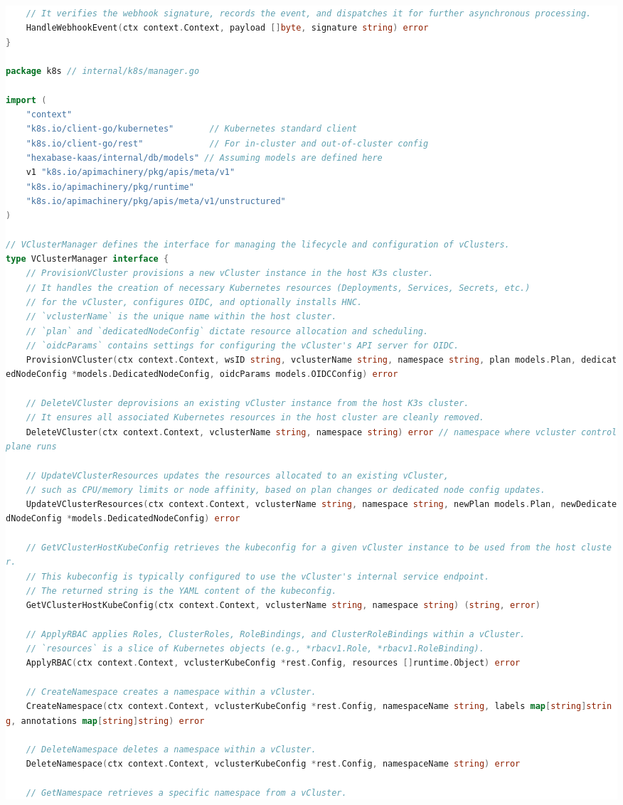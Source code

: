 ```go
	// It verifies the webhook signature, records the event, and dispatches it for further asynchronous processing.
	HandleWebhookEvent(ctx context.Context, payload []byte, signature string) error
}

package k8s // internal/k8s/manager.go

import (
	"context"
	"k8s.io/client-go/kubernetes"       // Kubernetes standard client
	"k8s.io/client-go/rest"             // For in-cluster and out-of-cluster config
	"hexabase-kaas/internal/db/models" // Assuming models are defined here
	v1 "k8s.io/apimachinery/pkg/apis/meta/v1"
	"k8s.io/apimachinery/pkg/runtime"
	"k8s.io/apimachinery/pkg/apis/meta/v1/unstructured"
)

// VClusterManager defines the interface for managing the lifecycle and configuration of vClusters.
type VClusterManager interface {
	// ProvisionVCluster provisions a new vCluster instance in the host K3s cluster.
	// It handles the creation of necessary Kubernetes resources (Deployments, Services, Secrets, etc.)
	// for the vCluster, configures OIDC, and optionally installs HNC.
	// `vclusterName` is the unique name within the host cluster.
	// `plan` and `dedicatedNodeConfig` dictate resource allocation and scheduling.
	// `oidcParams` contains settings for configuring the vCluster's API server for OIDC.
	ProvisionVCluster(ctx context.Context, wsID string, vclusterName string, namespace string, plan models.Plan, dedicatedNodeConfig *models.DedicatedNodeConfig, oidcParams models.OIDCConfig) error

	// DeleteVCluster deprovisions an existing vCluster instance from the host K3s cluster.
	// It ensures all associated Kubernetes resources in the host cluster are cleanly removed.
	DeleteVCluster(ctx context.Context, vclusterName string, namespace string) error // namespace where vcluster control plane runs

	// UpdateVClusterResources updates the resources allocated to an existing vCluster,
	// such as CPU/memory limits or node affinity, based on plan changes or dedicated node config updates.
	UpdateVClusterResources(ctx context.Context, vclusterName string, namespace string, newPlan models.Plan, newDedicatedNodeConfig *models.DedicatedNodeConfig) error

	// GetVClusterHostKubeConfig retrieves the kubeconfig for a given vCluster instance to be used from the host cluster.
	// This kubeconfig is typically configured to use the vCluster's internal service endpoint.
	// The returned string is the YAML content of the kubeconfig.
	GetVClusterHostKubeConfig(ctx context.Context, vclusterName string, namespace string) (string, error)

    // ApplyRBAC applies Roles, ClusterRoles, RoleBindings, and ClusterRoleBindings within a vCluster.
    // `resources` is a slice of Kubernetes objects (e.g., *rbacv1.Role, *rbacv1.RoleBinding).
    ApplyRBAC(ctx context.Context, vclusterKubeConfig *rest.Config, resources []runtime.Object) error

    // CreateNamespace creates a namespace within a vCluster.
    CreateNamespace(ctx context.Context, vclusterKubeConfig *rest.Config, namespaceName string, labels map[string]string, annotations map[string]string) error

    // DeleteNamespace deletes a namespace within a vCluster.
    DeleteNamespace(ctx context.Context, vclusterKubeConfig *rest.Config, namespaceName string) error

    // GetNamespace retrieves a specific namespace from a vCluster.
```